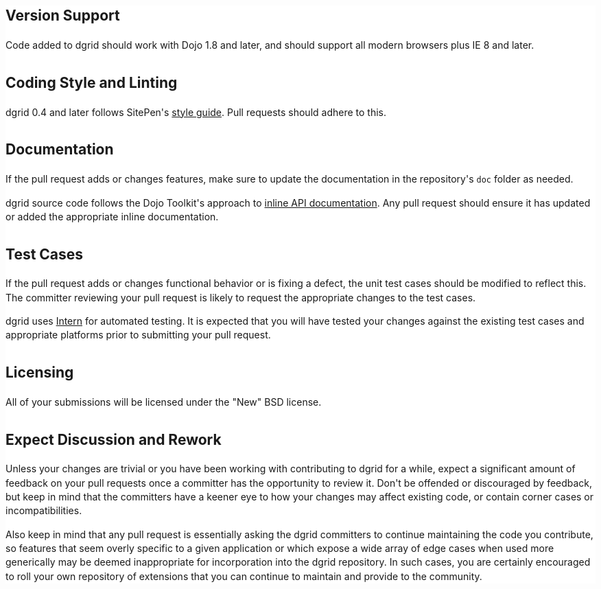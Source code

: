 ## Version Support

Code added to dgrid should work with Dojo 1.8 and later, and should support all modern browsers plus IE 8 and later.

## Coding Style and Linting

dgrid 0.4 and later follows SitePen's [style guide].  Pull requests should adhere to this.

## Documentation

If the pull request adds or changes features, make sure to update the documentation in the repository's `doc` folder
as needed.

dgrid source code follows the Dojo Toolkit's approach to [inline API documentation][].  Any pull request should
ensure it has updated or added the appropriate inline documentation.

## Test Cases

If the pull request adds or changes functional behavior or is fixing a defect, the unit test cases should be modified to
reflect this.  The committer reviewing your pull request is likely to request the appropriate changes to the test
cases.

dgrid uses [Intern][] for automated testing.  It is expected that you will have tested your changes against the
existing test cases and appropriate platforms prior to submitting your pull request.

## Licensing

All of your submissions will be licensed under the "New" BSD license.

## Expect Discussion and Rework

Unless your changes are trivial or you have been working with contributing to dgrid for a while,
expect a significant amount of feedback on your pull requests once a committer has the opportunity to review it.
Don't be offended or discouraged by feedback, but keep in mind that the committers have a keener eye to how your
changes may affect existing code, or contain corner cases or incompatibilities.

Also keep in mind that any pull request is essentially asking the dgrid committers to continue maintaining the code you
contribute, so features that seem overly specific to a given application or which expose a wide array of edge cases
when used more generically may be deemed inappropriate for incorporation into the dgrid repository.  In such cases,
you are certainly encouraged to roll your own repository of extensions that you can continue to maintain and
provide to the community.


[github-docs]: http://help.github.com/send-pull-requests
[issue tracker]: https://github.com/SitePen/dgrid/issues
[Dojo Toolkit Community page]: http://dojotoolkit.org/community/
[dojo-interest mailing list]: http://mail.dojotoolkit.org/mailman/listinfo/dojo-interest
[dojo-contrib]: http://mail.dojotoolkit.org/mailman/listinfo/dojo-contributors
[cla]: http://dojofoundation.org/about/cla
[Creating a Pull Request]: https://help.github.com/articles/creating-a-pull-request
[Fork a Repo]: https://help.github.com/articles/fork-a-repo
[dgrid-readme]: README.md
[style guide]: https://github.com/SitePen/.jshintrc#readme
[inline API documentation]: http://dojotoolkit.org/reference-guide/developer/markup.html
[Intern]: http://theintern.io/
[interactively rebased]: http://git-scm.com/book/en/Git-Tools-Rewriting-History#Changing-Multiple-Commit-Messages
[rebasing]: http://git-scm.com/book/en/Git-Branching-Rebasing